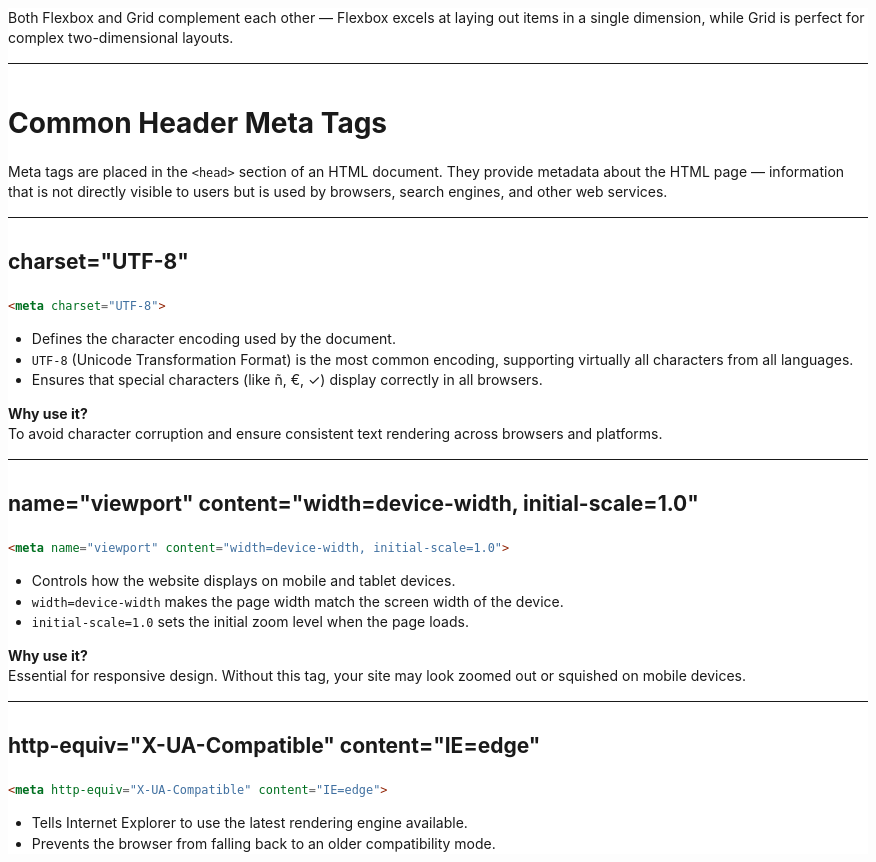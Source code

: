 
Both Flexbox and Grid complement each other — Flexbox excels at laying out items in a single dimension, while Grid is perfect for complex two-dimensional layouts.

---
# Common Header Meta Tags

Meta tags are placed in the `<head>` section of an HTML document. They provide metadata about the HTML page — information that is not directly visible to users but is used by browsers, search engines, and other web services.

---

## charset="UTF-8"

```html
<meta charset="UTF-8">
```

- Defines the character encoding used by the document.
- `UTF-8` (Unicode Transformation Format) is the most common encoding, supporting virtually all characters from all languages.
- Ensures that special characters (like ñ, €, ✓) display correctly in all browsers.

**Why use it?**  
To avoid character corruption and ensure consistent text rendering across browsers and platforms.

---

## name="viewport" content="width=device-width, initial-scale=1.0"

```html
<meta name="viewport" content="width=device-width, initial-scale=1.0">
```

- Controls how the website displays on mobile and tablet devices.
- `width=device-width` makes the page width match the screen width of the device.
- `initial-scale=1.0` sets the initial zoom level when the page loads.

**Why use it?**  
Essential for responsive design. Without this tag, your site may look zoomed out or squished on mobile devices.

---

## http-equiv="X-UA-Compatible" content="IE=edge"

```html
<meta http-equiv="X-UA-Compatible" content="IE=edge">
```

- Tells Internet Explorer to use the latest rendering engine available.
- Prevents the browser from falling back to an older compatibility mode.

